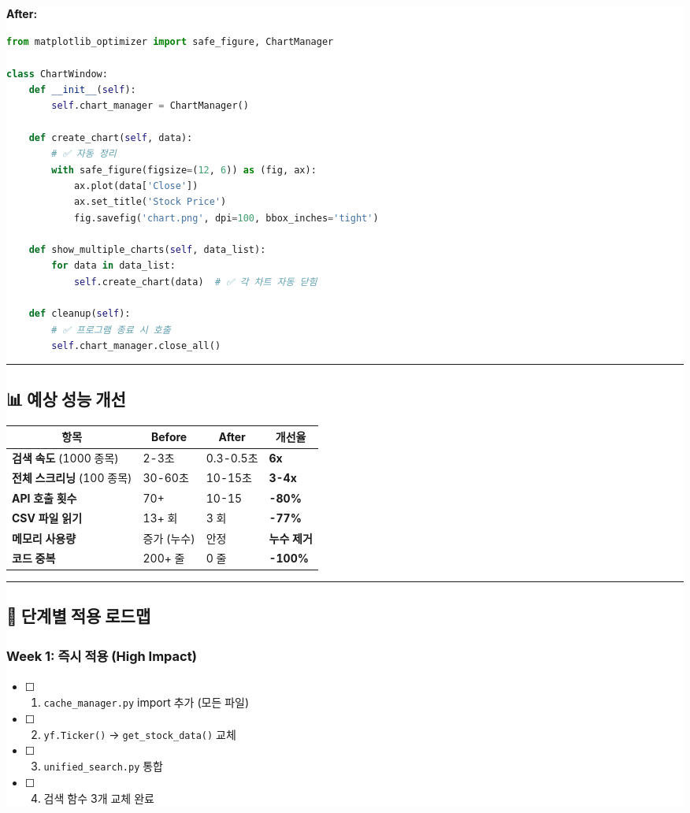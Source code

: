 **After:**
```python
from matplotlib_optimizer import safe_figure, ChartManager

class ChartWindow:
    def __init__(self):
        self.chart_manager = ChartManager()

    def create_chart(self, data):
        # ✅ 자동 정리
        with safe_figure(figsize=(12, 6)) as (fig, ax):
            ax.plot(data['Close'])
            ax.set_title('Stock Price')
            fig.savefig('chart.png', dpi=100, bbox_inches='tight')

    def show_multiple_charts(self, data_list):
        for data in data_list:
            self.create_chart(data)  # ✅ 각 차트 자동 닫힘

    def cleanup(self):
        # ✅ 프로그램 종료 시 호출
        self.chart_manager.close_all()
```

---

## 📊 예상 성능 개선

| 항목 | Before | After | 개선율 |
|------|--------|-------|--------|
| **검색 속도** (1000 종목) | 2-3초 | 0.3-0.5초 | **6x** |
| **전체 스크리닝** (100 종목) | 30-60초 | 10-15초 | **3-4x** |
| **API 호출 횟수** | 70+ | 10-15 | **-80%** |
| **CSV 파일 읽기** | 13+ 회 | 3 회 | **-77%** |
| **메모리 사용량** | 증가 (누수) | 안정 | **누수 제거** |
| **코드 중복** | 200+ 줄 | 0 줄 | **-100%** |

---

## 🎯 단계별 적용 로드맵

### Week 1: 즉시 적용 (High Impact)
- [ ] 1. `cache_manager.py` import 추가 (모든 파일)
- [ ] 2. `yf.Ticker()` → `get_stock_data()` 교체
- [ ] 3. `unified_search.py` 통합
- [ ] 4. 검색 함수 3개 교체 완료
